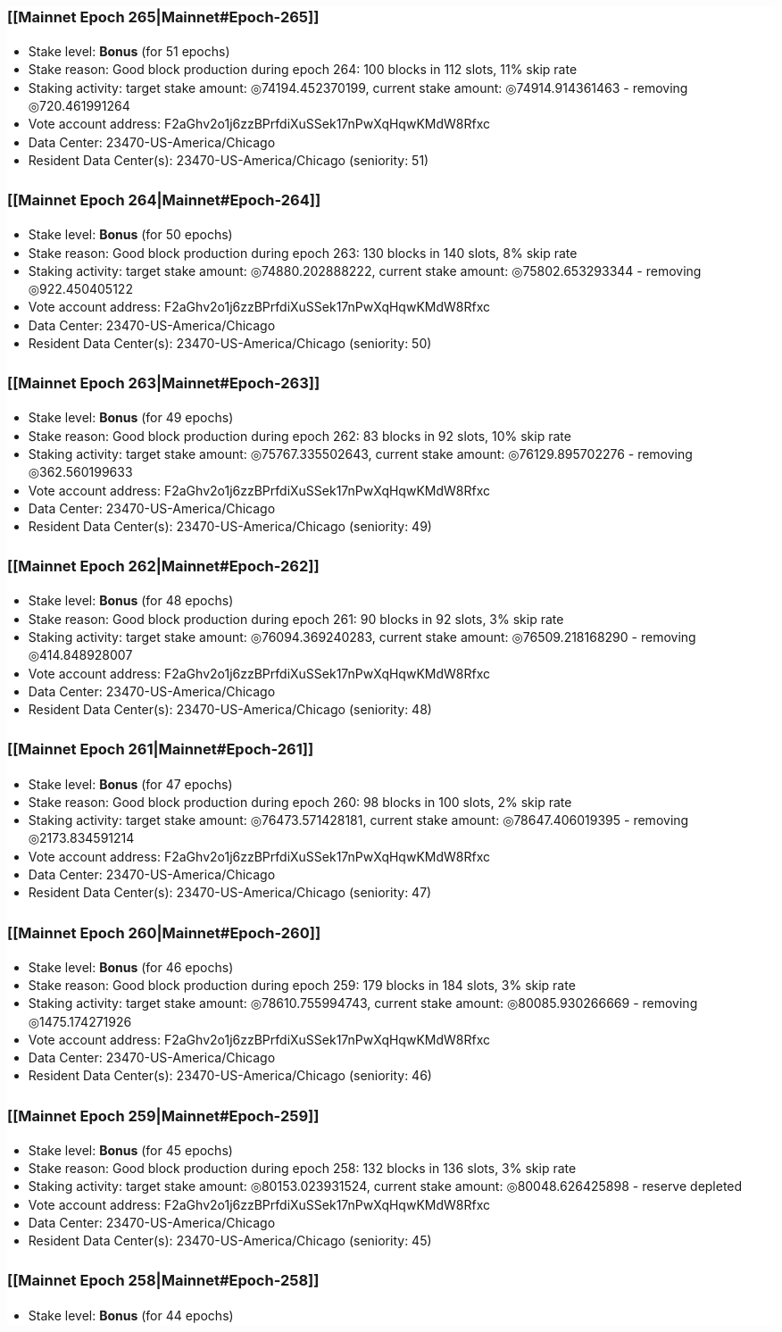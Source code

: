 ### [[Mainnet Epoch 265|Mainnet#Epoch-265]]
* Stake level: **Bonus** (for 51 epochs)
* Stake reason: Good block production during epoch 264: 100 blocks in 112 slots, 11% skip rate
* Staking activity: target stake amount: ◎74194.452370199, current stake amount: ◎74914.914361463 - removing ◎720.461991264
* Vote account address: F2aGhv2o1j6zzBPrfdiXuSSek17nPwXqHqwKMdW8Rfxc
* Data Center: 23470-US-America/Chicago
* Resident Data Center(s): 23470-US-America/Chicago (seniority: 51)
### [[Mainnet Epoch 264|Mainnet#Epoch-264]]
* Stake level: **Bonus** (for 50 epochs)
* Stake reason: Good block production during epoch 263: 130 blocks in 140 slots, 8% skip rate
* Staking activity: target stake amount: ◎74880.202888222, current stake amount: ◎75802.653293344 - removing ◎922.450405122
* Vote account address: F2aGhv2o1j6zzBPrfdiXuSSek17nPwXqHqwKMdW8Rfxc
* Data Center: 23470-US-America/Chicago
* Resident Data Center(s): 23470-US-America/Chicago (seniority: 50)
### [[Mainnet Epoch 263|Mainnet#Epoch-263]]
* Stake level: **Bonus** (for 49 epochs)
* Stake reason: Good block production during epoch 262: 83 blocks in 92 slots, 10% skip rate
* Staking activity: target stake amount: ◎75767.335502643, current stake amount: ◎76129.895702276 - removing ◎362.560199633
* Vote account address: F2aGhv2o1j6zzBPrfdiXuSSek17nPwXqHqwKMdW8Rfxc
* Data Center: 23470-US-America/Chicago
* Resident Data Center(s): 23470-US-America/Chicago (seniority: 49)
### [[Mainnet Epoch 262|Mainnet#Epoch-262]]
* Stake level: **Bonus** (for 48 epochs)
* Stake reason: Good block production during epoch 261: 90 blocks in 92 slots, 3% skip rate
* Staking activity: target stake amount: ◎76094.369240283, current stake amount: ◎76509.218168290 - removing ◎414.848928007
* Vote account address: F2aGhv2o1j6zzBPrfdiXuSSek17nPwXqHqwKMdW8Rfxc
* Data Center: 23470-US-America/Chicago
* Resident Data Center(s): 23470-US-America/Chicago (seniority: 48)
### [[Mainnet Epoch 261|Mainnet#Epoch-261]]
* Stake level: **Bonus** (for 47 epochs)
* Stake reason: Good block production during epoch 260: 98 blocks in 100 slots, 2% skip rate
* Staking activity: target stake amount: ◎76473.571428181, current stake amount: ◎78647.406019395 - removing ◎2173.834591214
* Vote account address: F2aGhv2o1j6zzBPrfdiXuSSek17nPwXqHqwKMdW8Rfxc
* Data Center: 23470-US-America/Chicago
* Resident Data Center(s): 23470-US-America/Chicago (seniority: 47)
### [[Mainnet Epoch 260|Mainnet#Epoch-260]]
* Stake level: **Bonus** (for 46 epochs)
* Stake reason: Good block production during epoch 259: 179 blocks in 184 slots, 3% skip rate
* Staking activity: target stake amount: ◎78610.755994743, current stake amount: ◎80085.930266669 - removing ◎1475.174271926
* Vote account address: F2aGhv2o1j6zzBPrfdiXuSSek17nPwXqHqwKMdW8Rfxc
* Data Center: 23470-US-America/Chicago
* Resident Data Center(s): 23470-US-America/Chicago (seniority: 46)
### [[Mainnet Epoch 259|Mainnet#Epoch-259]]
* Stake level: **Bonus** (for 45 epochs)
* Stake reason: Good block production during epoch 258: 132 blocks in 136 slots, 3% skip rate
* Staking activity: target stake amount: ◎80153.023931524, current stake amount: ◎80048.626425898 - reserve depleted
* Vote account address: F2aGhv2o1j6zzBPrfdiXuSSek17nPwXqHqwKMdW8Rfxc
* Data Center: 23470-US-America/Chicago
* Resident Data Center(s): 23470-US-America/Chicago (seniority: 45)
### [[Mainnet Epoch 258|Mainnet#Epoch-258]]
* Stake level: **Bonus** (for 44 epochs)